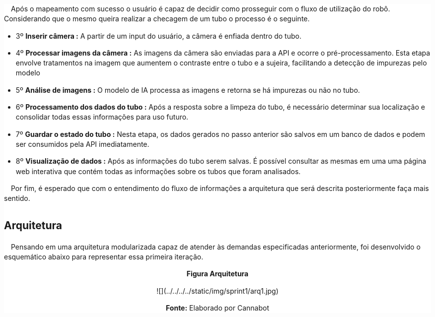 &emsp;Após o mapeamento com sucesso o usuário é capaz de decidir como prosseguir com o fluxo de utilização do robô. Considerando que o mesmo queira realizar a checagem de um tubo o processo é o seguinte. 

- 3º  **Inserir câmera :** A partir de um input do usuário, a câmera é enfiada dentro do tubo. 

- 4º **Processar imagens da câmera :** As imagens da câmera são enviadas para a API e ocorre o pré-processamento. Esta etapa envolve tratamentos na imagem que aumentem o contraste entre o tubo e a sujeira, facilitando a detecção de impurezas pelo modelo

- 5º **Análise de imagens :** O modelo de IA processa as imagens e retorna se há impurezas ou não no tubo. 

- 6º **Processamento dos dados do tubo :** Após a resposta sobre a limpeza do tubo, é necessário determinar sua localização e consolidar todas essas informações para uso futuro.

- 7º **Guardar o estado do tubo :** Nesta etapa, os dados gerados no passo anterior são salvos em um banco de dados e podem ser consumidos pela API imediatamente.

- 8º **Visualização de dados :** Após as informações do tubo serem salvas. É possível consultar as mesmas em uma uma página web interativa que contém todas as informações sobre os tubos que foram analisados.  


&emsp;Por fim, é esperado que com o entendimento do fluxo de informações a arquitetura que será descrita posteriormente faça mais sentido. 


## Arquitetura 

&emsp;Pensando em uma arquitetura modularizada capaz de atender às demandas especificadas anteriormente, foi desenvolvido o esquemático abaixo para representar essa primeira iteração. 

<p align="center"><b> Figura Arquitetura </b></p>
<div align="center">
  ![](../../../../static/img/sprint1/arq1.jpg)
  <p><b>Fonte:</b> Elaborado por Cannabot</p>
</div>
